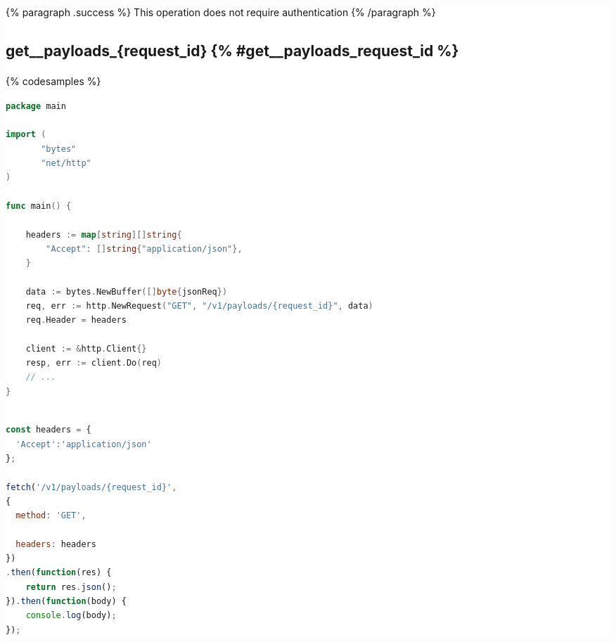 {% paragraph .success %}
This operation does not require authentication
{% /paragraph %}

## get__payloads_{request_id} {% #get__payloads_request_id %}

{% codesamples %}
```go
package main

import (
       "bytes"
       "net/http"
)

func main() {

    headers := map[string][]string{
        "Accept": []string{"application/json"},
    }

    data := bytes.NewBuffer([]byte{jsonReq})
    req, err := http.NewRequest("GET", "/v1/payloads/{request_id}", data)
    req.Header = headers

    client := &http.Client{}
    resp, err := client.Do(req)
    // ...
}

```

```javascript

const headers = {
  'Accept':'application/json'
};

fetch('/v1/payloads/{request_id}',
{
  method: 'GET',

  headers: headers
})
.then(function(res) {
    return res.json();
}).then(function(body) {
    console.log(body);
});

```
